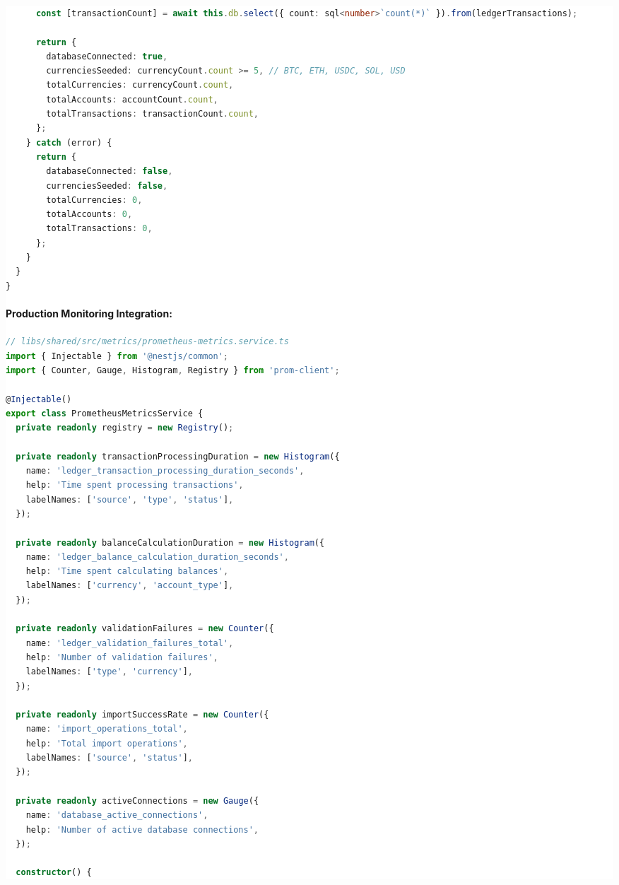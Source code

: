 ```typescript
      const [transactionCount] = await this.db.select({ count: sql<number>`count(*)` }).from(ledgerTransactions);

      return {
        databaseConnected: true,
        currenciesSeeded: currencyCount.count >= 5, // BTC, ETH, USDC, SOL, USD
        totalCurrencies: currencyCount.count,
        totalAccounts: accountCount.count,
        totalTransactions: transactionCount.count,
      };
    } catch (error) {
      return {
        databaseConnected: false,
        currenciesSeeded: false,
        totalCurrencies: 0,
        totalAccounts: 0,
        totalTransactions: 0,
      };
    }
  }
}
```

#### Production Monitoring Integration:

```typescript
// libs/shared/src/metrics/prometheus-metrics.service.ts
import { Injectable } from '@nestjs/common';
import { Counter, Gauge, Histogram, Registry } from 'prom-client';

@Injectable()
export class PrometheusMetricsService {
  private readonly registry = new Registry();

  private readonly transactionProcessingDuration = new Histogram({
    name: 'ledger_transaction_processing_duration_seconds',
    help: 'Time spent processing transactions',
    labelNames: ['source', 'type', 'status'],
  });

  private readonly balanceCalculationDuration = new Histogram({
    name: 'ledger_balance_calculation_duration_seconds',
    help: 'Time spent calculating balances',
    labelNames: ['currency', 'account_type'],
  });

  private readonly validationFailures = new Counter({
    name: 'ledger_validation_failures_total',
    help: 'Number of validation failures',
    labelNames: ['type', 'currency'],
  });

  private readonly importSuccessRate = new Counter({
    name: 'import_operations_total',
    help: 'Total import operations',
    labelNames: ['source', 'status'],
  });

  private readonly activeConnections = new Gauge({
    name: 'database_active_connections',
    help: 'Number of active database connections',
  });

  constructor() {
```